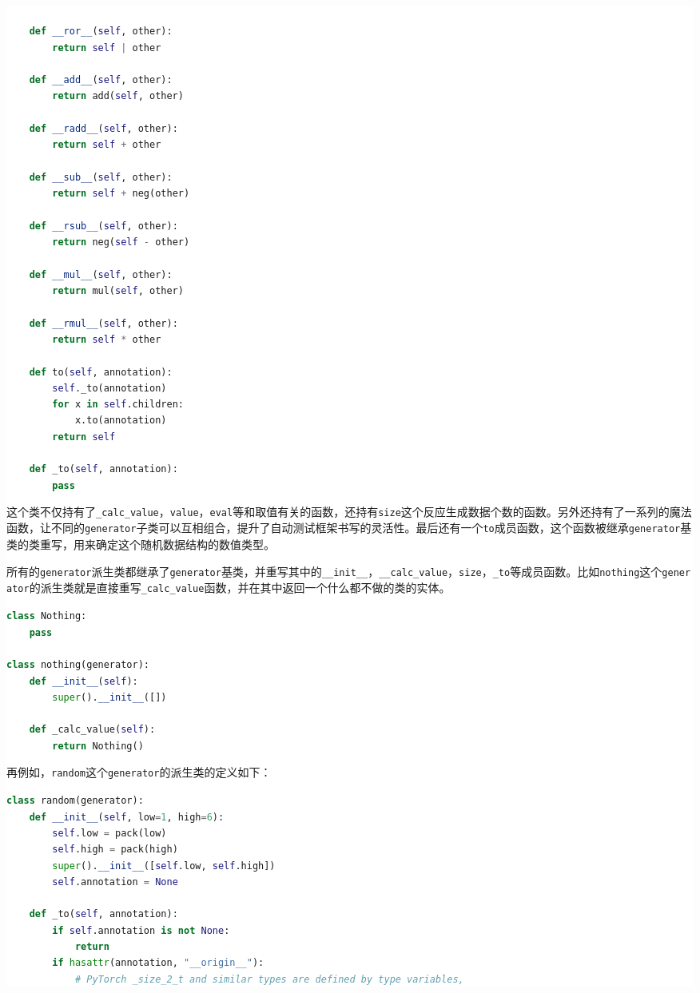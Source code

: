 ```python

    def __ror__(self, other):
        return self | other

    def __add__(self, other):
        return add(self, other)

    def __radd__(self, other):
        return self + other

    def __sub__(self, other):
        return self + neg(other)

    def __rsub__(self, other):
        return neg(self - other)

    def __mul__(self, other):
        return mul(self, other)

    def __rmul__(self, other):
        return self * other

    def to(self, annotation):
        self._to(annotation)
        for x in self.children:
            x.to(annotation)
        return self

    def _to(self, annotation):
        pass
```

这个类不仅持有了`_calc_value`，`value`，`eval`等和取值有关的函数，还持有`size`这个反应生成数据个数的函数。另外还持有了一系列的魔法函数，让不同的`generator`子类可以互相组合，提升了自动测试框架书写的灵活性。最后还有一个`to`成员函数，这个函数被继承`generator`基类的类重写，用来确定这个随机数据结构的数值类型。


所有的`generator`派生类都继承了`generator`基类，并重写其中的`__init__`，`__calc_value`，`size`，`_to`等成员函数。比如`nothing`这个`generator`的派生类就是直接重写`_calc_value`函数，并在其中返回一个什么都不做的类的实体。

```python
class Nothing:
    pass

class nothing(generator):
    def __init__(self):
        super().__init__([])

    def _calc_value(self):
        return Nothing()
```

再例如，`random`这个`generator`的派生类的定义如下：

```python
class random(generator):
    def __init__(self, low=1, high=6):
        self.low = pack(low)
        self.high = pack(high)
        super().__init__([self.low, self.high])
        self.annotation = None

    def _to(self, annotation):
        if self.annotation is not None:
            return
        if hasattr(annotation, "__origin__"):
            # PyTorch _size_2_t and similar types are defined by type variables,
```